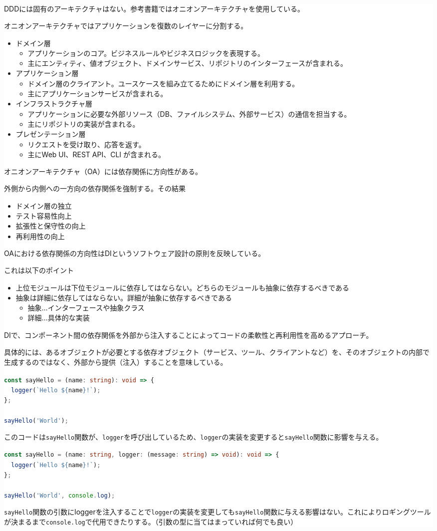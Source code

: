 DDDには固有のアーキテクチャはない。参考書籍ではオニオンアーキテクチャを使用している。

オニオンアーキテクチャではアプリケーションを復数のレイヤーに分割する。

- ドメイン層
    - アプリケーションのコア。ビジネスルールやビジネスロジックを表現する。
    - 主にエンティティ、値オブジェクト、ドメインサービス、リポジトリのインターフェースが含まれる。
- アプリケーション層
    - ドメイン層のクライアント。ユースケースを組み立てるためにドメイン層を利用する。
    - 主にアプリケーションサービスが含まれる。
- インフラストラクチャ層
    - アプリケーションに必要な外部リソース（DB、ファイルシステム、外部サービス）の通信を担当する。
    - 主にリポジトリの実装が含まれる。
- プレゼンテーション層
    - リクエストを受け取り、応答を返す。
    - 主にWeb UI、REST API、CLI が含まれる。

オニオンアーキテクチャ（OA）には依存関係に方向性がある。

外側から内側への一方向の依存関係を強制する。その結果

- ドメイン層の独立
- テスト容易性向上
- 拡張性と保守性の向上
- 再利用性の向上

OAにおける依存関係の方向性はDIというソフトウェア設計の原則を反映している。

これは以下のポイント

- 上位モジュールは下位モジュールに依存してはならない。どちらのモジュールも抽象に依存するべきである
- 抽象は詳細に依存してはならない。詳細が抽象に依存するべきである
    - 抽象…インターフェースや抽象クラス
    - 詳細…具体的な実装

DIで、コンポーネント間の依存関係を外部から注入することによってコードの柔軟性と再利用性を高めるアプローチ。

具体的には、あるオブジェクトが必要とする依存オブジェクト（サービス、ツール、クライアントなど）を、そのオブジェクトの内部で生成するのではなく、外部から提供（注入）することを意味している。

```ts
const sayHello = (name: string): void => {
  logger(`Hello ${name}!`);
};

sayHello('World');
```

このコードは`sayHello`関数が、`logger`を呼び出しているため、`logger`の実装を変更すると`sayHello`関数に影響を与える。

```ts
const sayHello = (name: string, logger: (message: string) => void): void => {
  logger(`Hello ${name}!`);
};

sayHello('World', console.log);
```

`sayHello`関数の引数にloggerを注入することで`logger`の実装を変更しても`sayHello`関数に与える影響はない。これによりロギングツールが決まるまで`console.log`で代用できたりする。（引数の型に当てはまっていれば何でも良い）
